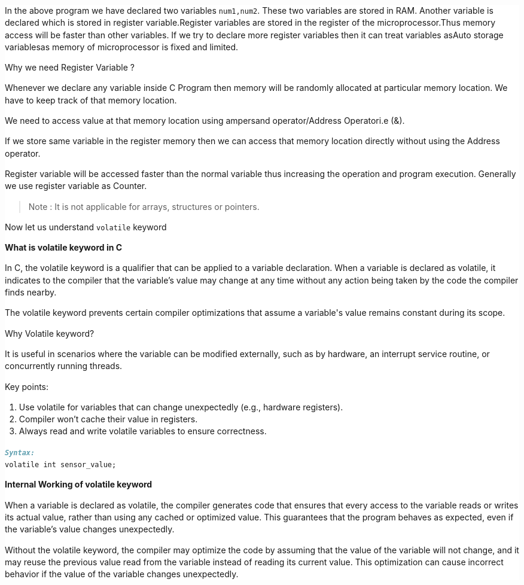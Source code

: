 In the above program we have declared two variables `num1,num2`. These two variables are
stored in RAM.
Another variable is declared which is stored in register variable.Register variables are stored in the register of the microprocessor.Thus memory access will be faster than other variables.
If we try to declare more register variables then it can treat variables asAuto storage variablesas memory of microprocessor is fixed and limited.

Why we need Register Variable ?

Whenever we declare any variable inside C Program then memory will be randomly allocated at particular memory location. We have to keep track of that memory location. 

We need to access value at that memory location using ampersand operator/Address Operatori.e (&).

If we store same variable in the register memory then we can access that memory location
directly without using the Address operator.

Register variable will be accessed faster than the normal variable thus increasing the operation and program execution. Generally we use register variable as Counter.

>Note : It is not applicable for arrays, structures or pointers.


Now let us understand `volatile` keyword

**What is volatile keyword in C**

In C, the volatile keyword is a qualifier that can be applied to a variable declaration. When a variable is declared as volatile, it indicates to the compiler that the variable’s value may change at any time without any action being taken by the code the compiler finds nearby. 

The volatile keyword prevents certain compiler optimizations that assume a variable's value remains constant during its scope. 

Why Volatile keyword?

It is useful in scenarios where the variable can be modified externally, such as by hardware, an interrupt service routine, or concurrently running threads.

Key points:

1. Use volatile for variables that can change unexpectedly (e.g., hardware registers).
2. Compiler won’t cache their value in registers.
3. Always read and write volatile variables to ensure correctness.

```markdown
Syntax:
volatile int sensor_value;
```

**Internal Working of volatile keyword**

When a variable is declared as volatile, the compiler generates code that ensures that every access to the variable reads or writes its actual value, rather than using any cached or optimized value. This guarantees that the program behaves as expected, even if the variable’s value changes unexpectedly.

Without the volatile keyword, the compiler may optimize the code by assuming that the value of the variable will not change, and it may reuse the previous value read from the variable instead of reading its current value. This optimization can cause incorrect behavior if the value of the variable changes unexpectedly.

